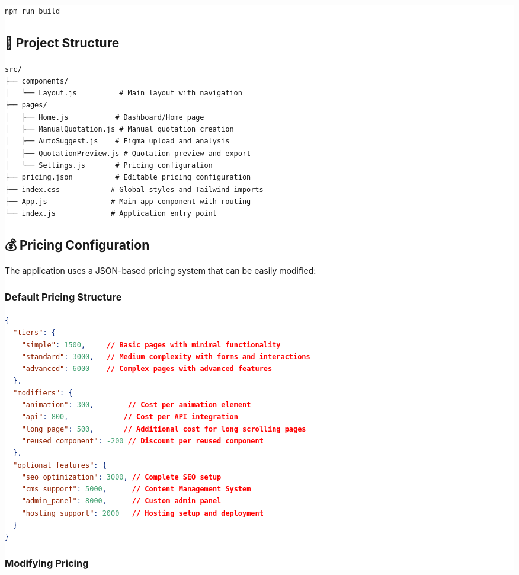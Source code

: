 ```bash
npm run build
```

## 📁 Project Structure

```
src/
├── components/
│   └── Layout.js          # Main layout with navigation
├── pages/
│   ├── Home.js           # Dashboard/Home page
│   ├── ManualQuotation.js # Manual quotation creation
│   ├── AutoSuggest.js    # Figma upload and analysis
│   ├── QuotationPreview.js # Quotation preview and export
│   └── Settings.js       # Pricing configuration
├── pricing.json          # Editable pricing configuration
├── index.css            # Global styles and Tailwind imports
├── App.js               # Main app component with routing
└── index.js             # Application entry point
```

## 💰 Pricing Configuration

The application uses a JSON-based pricing system that can be easily modified:

### Default Pricing Structure

```json
{
  "tiers": {
    "simple": 1500,     // Basic pages with minimal functionality
    "standard": 3000,   // Medium complexity with forms and interactions
    "advanced": 6000    // Complex pages with advanced features
  },
  "modifiers": {
    "animation": 300,        // Cost per animation element
    "api": 800,             // Cost per API integration
    "long_page": 500,       // Additional cost for long scrolling pages
    "reused_component": -200 // Discount per reused component
  },
  "optional_features": {
    "seo_optimization": 3000, // Complete SEO setup
    "cms_support": 5000,      // Content Management System
    "admin_panel": 8000,      // Custom admin panel
    "hosting_support": 2000   // Hosting setup and deployment
  }
}
```

### Modifying Pricing
